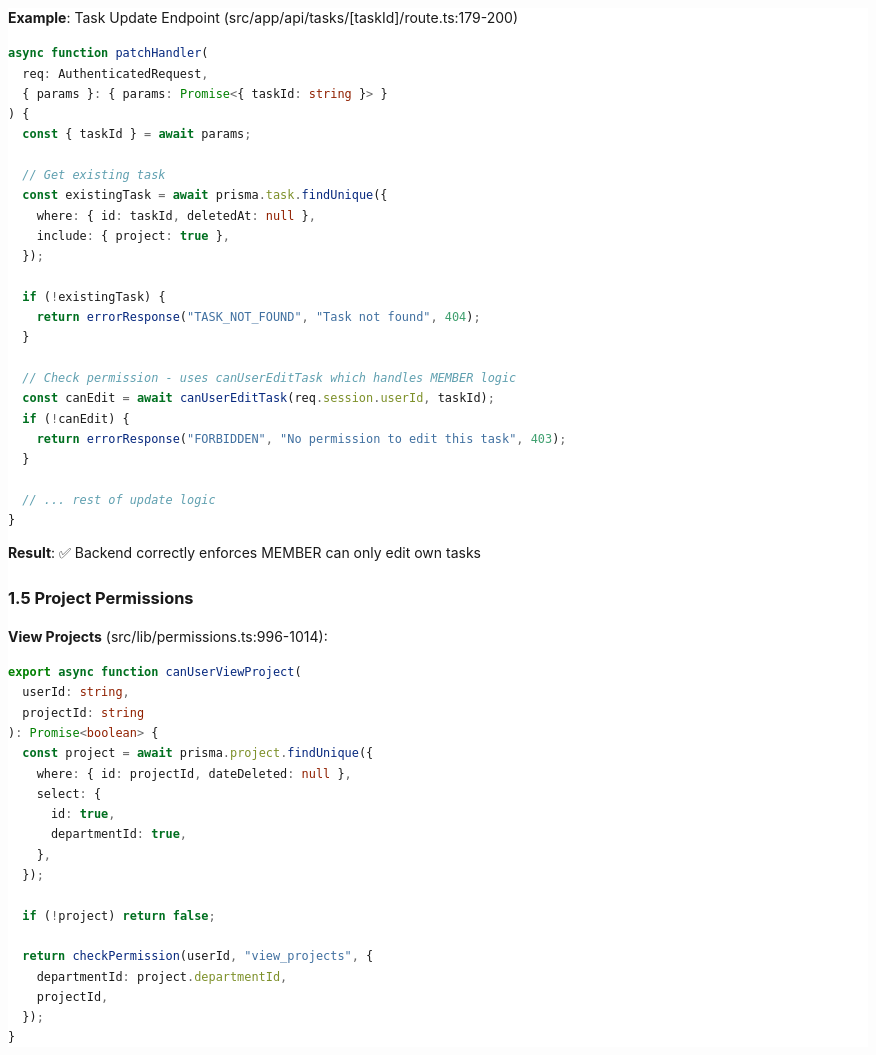 **Example**: Task Update Endpoint (src/app/api/tasks/[taskId]/route.ts:179-200)

```typescript
async function patchHandler(
  req: AuthenticatedRequest,
  { params }: { params: Promise<{ taskId: string }> }
) {
  const { taskId } = await params;

  // Get existing task
  const existingTask = await prisma.task.findUnique({
    where: { id: taskId, deletedAt: null },
    include: { project: true },
  });

  if (!existingTask) {
    return errorResponse("TASK_NOT_FOUND", "Task not found", 404);
  }

  // Check permission - uses canUserEditTask which handles MEMBER logic
  const canEdit = await canUserEditTask(req.session.userId, taskId);
  if (!canEdit) {
    return errorResponse("FORBIDDEN", "No permission to edit this task", 403);
  }

  // ... rest of update logic
}
```

**Result**: ✅ Backend correctly enforces MEMBER can only edit own tasks

### 1.5 Project Permissions

**View Projects** (src/lib/permissions.ts:996-1014):

```typescript
export async function canUserViewProject(
  userId: string,
  projectId: string
): Promise<boolean> {
  const project = await prisma.project.findUnique({
    where: { id: projectId, dateDeleted: null },
    select: {
      id: true,
      departmentId: true,
    },
  });

  if (!project) return false;

  return checkPermission(userId, "view_projects", {
    departmentId: project.departmentId,
    projectId,
  });
}
```
